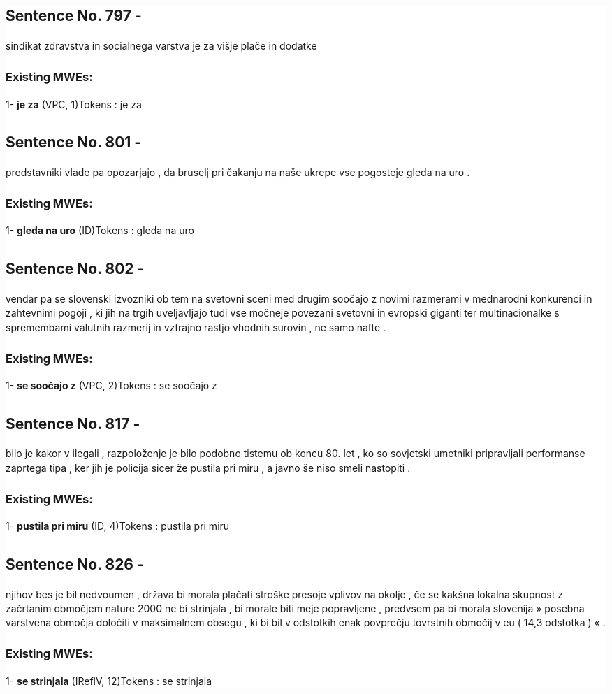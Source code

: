 ## Sentence No. 797 - 
sindikat zdravstva in socialnega varstva je za višje plače in dodatke 
### Existing MWEs: 
1- **je za** (VPC, 1)Tokens : 
je
za

## Sentence No. 801 - 
predstavniki vlade pa opozarjajo , da bruselj pri čakanju na naše ukrepe vse pogosteje gleda na uro . 
### Existing MWEs: 
1- **gleda na uro** (ID)Tokens : 
gleda
na
uro

## Sentence No. 802 - 
vendar pa se slovenski izvozniki ob tem na svetovni sceni med drugim soočajo z novimi razmerami v mednarodni konkurenci in zahtevnimi pogoji , ki jih na trgih uveljavljajo tudi vse močneje povezani svetovni in evropski giganti ter multinacionalke s spremembami valutnih razmerij in vztrajno rastjo vhodnih surovin , ne samo nafte . 
### Existing MWEs: 
1- **se soočajo z** (VPC, 2)Tokens : 
se
soočajo
z

## Sentence No. 817 - 
bilo je kakor v ilegali , razpoloženje je bilo podobno tistemu ob koncu 80. let , ko so sovjetski umetniki pripravljali performanse zaprtega tipa , ker jih je policija sicer že pustila pri miru , a javno še niso smeli nastopiti . 
### Existing MWEs: 
1- **pustila pri miru** (ID, 4)Tokens : 
pustila
pri
miru

## Sentence No. 826 - 
njihov bes je bil nedvoumen , država bi morala plačati stroške presoje vplivov na okolje , če se kakšna lokalna skupnost z začrtanim območjem nature 2000 ne bi strinjala , bi morale biti meje popravljene , predvsem pa bi morala slovenija » posebna varstvena območja določiti v maksimalnem obsegu , ki bi bil v odstotkih enak povprečju tovrstnih območij v eu ( 14,3 odstotka ) « . 
### Existing MWEs: 
1- **se strinjala** (IReflV, 12)Tokens : 
se
strinjala
